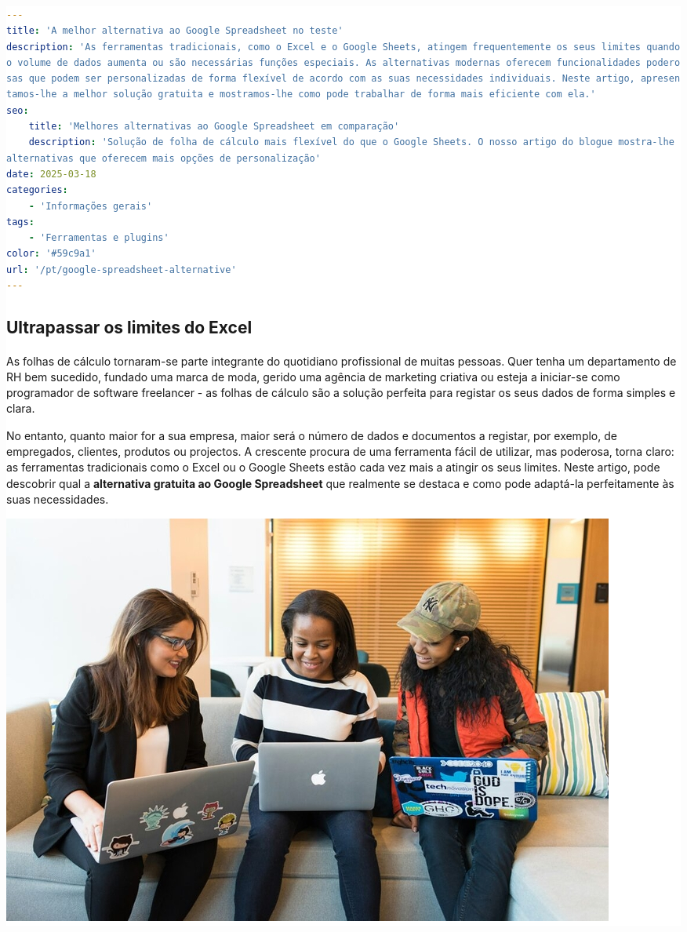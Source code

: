 ```yaml
---
title: 'A melhor alternativa ao Google Spreadsheet no teste'
description: 'As ferramentas tradicionais, como o Excel e o Google Sheets, atingem frequentemente os seus limites quando o volume de dados aumenta ou são necessárias funções especiais. As alternativas modernas oferecem funcionalidades poderosas que podem ser personalizadas de forma flexível de acordo com as suas necessidades individuais. Neste artigo, apresentamos-lhe a melhor solução gratuita e mostramos-lhe como pode trabalhar de forma mais eficiente com ela.'
seo:
    title: 'Melhores alternativas ao Google Spreadsheet em comparação'
    description: 'Solução de folha de cálculo mais flexível do que o Google Sheets. O nosso artigo do blogue mostra-lhe alternativas que oferecem mais opções de personalização'
date: 2025-03-18
categories:
    - 'Informações gerais'
tags:
    - 'Ferramentas e plugins'
color: '#59c9a1'
url: '/pt/google-spreadsheet-alternative'
---
```


## Ultrapassar os limites do Excel

As folhas de cálculo tornaram-se parte integrante do quotidiano profissional de muitas pessoas. Quer tenha um departamento de RH bem sucedido, fundado uma marca de moda, gerido uma agência de marketing criativa ou esteja a iniciar-se como programador de software freelancer - as folhas de cálculo são a solução perfeita para registar os seus dados de forma simples e clara.

No entanto, quanto maior for a sua empresa, maior será o número de dados e documentos a registar, por exemplo, de empregados, clientes, produtos ou projectos. A crescente procura de uma ferramenta fácil de utilizar, mas poderosa, torna claro: as ferramentas tradicionais como o Excel ou o Google Sheets estão cada vez mais a atingir os seus limites. Neste artigo, pode descobrir qual a **alternativa gratuita ao Google Spreadsheet** que realmente se destaca e como pode adaptá-la perfeitamente às suas necessidades.

![Folha de cálculo alternativa do Google: Três mulheres sentadas no sofá com os seus computadores portáteis e a olhar para a alternativa do Excel](christina-wocintechchat-com-FPQlXQtjkqU-unsplash.jpg)

